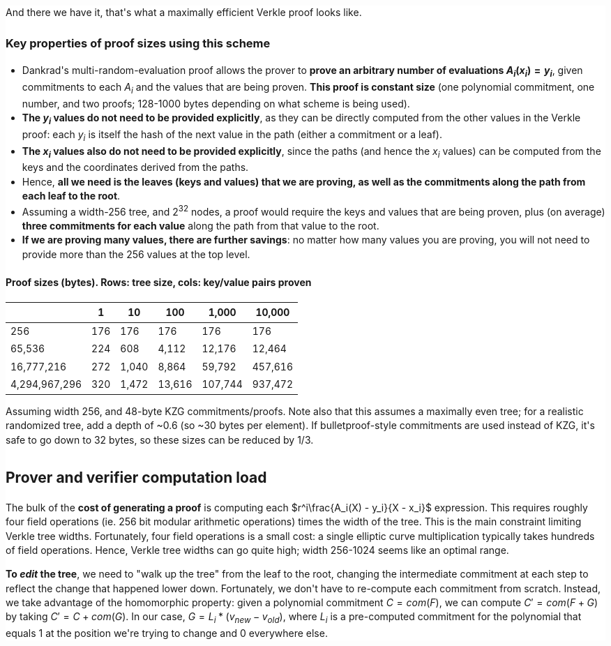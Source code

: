 And there we have it, that's what a maximally efficient Verkle proof looks like.

### Key properties of proof sizes using this scheme

* Dankrad's multi-random-evaluation proof allows the prover to **prove an arbitrary number of evaluations $A_i(x_i) = y_i$**, given commitments to each $A_i$ and the values that are being proven. **This proof is constant size** (one polynomial commitment, one number, and two proofs; 128-1000 bytes depending on what scheme is being used).
* **The $y_i$ values do not need to be provided explicitly**, as they can be directly computed from the other values in the Verkle proof: each $y_i$ is itself the hash of the next value in the path (either a commitment or a leaf).
* **The $x_i$ values also do not need to be provided explicitly**, since the paths (and hence the $x_i$ values) can be computed from the keys and the coordinates derived from the paths.
* Hence, **all we need is the leaves (keys and values) that we are proving, as well as the commitments along the path from each leaf to the root**.
* Assuming a width-256 tree, and $2^{32}$ nodes, a proof would require the keys and values that are being proven, plus (on average) **three commitments for each value** along the path from that value to the root.
* **If we are proving many values, there are further savings**: no matter how many values you are proving, you will not need to provide more than the 256 values at the top level.

#### Proof sizes (bytes). Rows: tree size, cols: key/value pairs proven

|  | 1 | 10 | 100 | 1,000 | 10,000 |
| - | - | - | - | - | - |
| 256 | 176 | 176 | 176 | 176 | 176 |
| 65,536 | 224 | 608 | 4,112 | 12,176 | 12,464 |
| 16,777,216 | 272 | 1,040 | 8,864 | 59,792 | 457,616 |
| 4,294,967,296 | 320 | 1,472 | 13,616 | 107,744 | 937,472 |

Assuming width 256, and 48-byte KZG commitments/proofs. Note also that this assumes a maximally even tree; for a realistic randomized tree, add a depth of ~0.6 (so ~30 bytes per element). If bulletproof-style commitments are used instead of KZG, it's safe to go down to 32 bytes, so these sizes can be reduced by 1/3.

## Prover and verifier computation load

The bulk of the **cost of generating a proof** is computing each $r^i\frac{A_i(X) - y_i}{X - x_i}$ expression. This requires roughly four field operations (ie. 256 bit modular arithmetic operations) times the width of the tree. This is the main constraint limiting Verkle tree widths. Fortunately, four field operations is a small cost: a single elliptic curve multiplication typically takes hundreds of field operations. Hence, Verkle tree widths can go quite high; width 256-1024 seems like an optimal range.

**To _edit_ the tree**, we need to "walk up the tree" from the leaf to the root, changing the intermediate commitment at each step to reflect the change that happened lower down. Fortunately, we don't have to re-compute each commitment from scratch. Instead, we take advantage of the homomorphic property: given a polynomial commitment $C = com(F)$, we can compute $C' = com(F + G)$ by taking $C' = C + com(G)$. In our case, $G = L_i * (v_{new} - v_{old})$, where $L_i$ is a pre-computed commitment for the polynomial that equals 1 at the position we're trying to change and 0 everywhere else.
